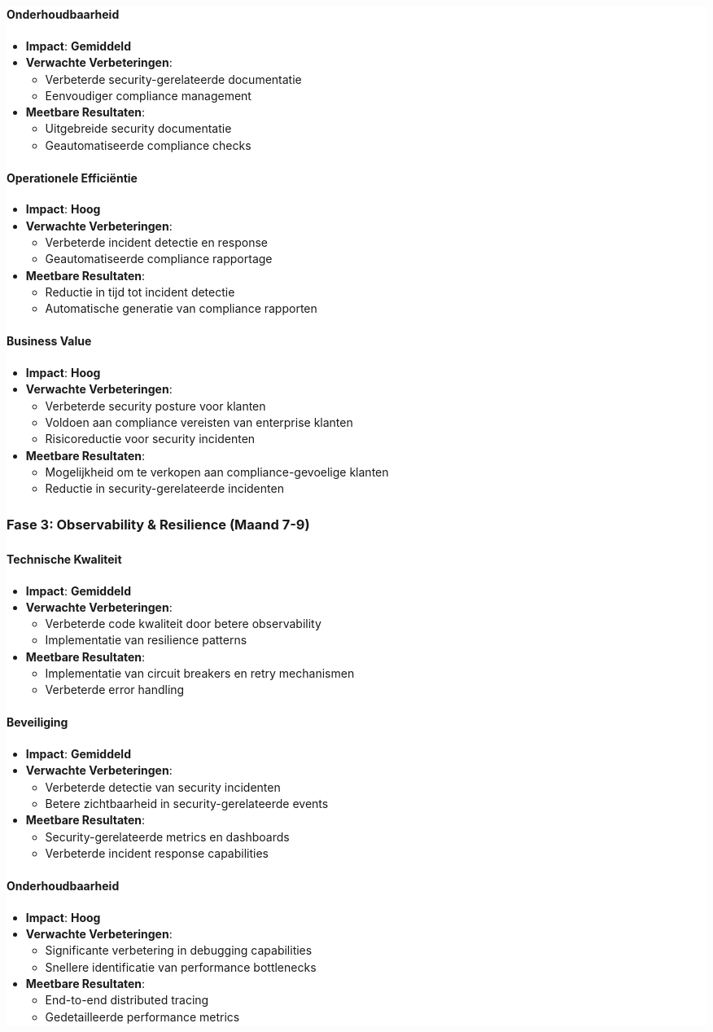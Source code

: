 #### Onderhoudbaarheid
- **Impact**: **Gemiddeld**
- **Verwachte Verbeteringen**:
  - Verbeterde security-gerelateerde documentatie
  - Eenvoudiger compliance management
- **Meetbare Resultaten**:
  - Uitgebreide security documentatie
  - Geautomatiseerde compliance checks

#### Operationele Efficiëntie
- **Impact**: **Hoog**
- **Verwachte Verbeteringen**:
  - Verbeterde incident detectie en response
  - Geautomatiseerde compliance rapportage
- **Meetbare Resultaten**:
  - Reductie in tijd tot incident detectie
  - Automatische generatie van compliance rapporten

#### Business Value
- **Impact**: **Hoog**
- **Verwachte Verbeteringen**:
  - Verbeterde security posture voor klanten
  - Voldoen aan compliance vereisten van enterprise klanten
  - Risicoreductie voor security incidenten
- **Meetbare Resultaten**:
  - Mogelijkheid om te verkopen aan compliance-gevoelige klanten
  - Reductie in security-gerelateerde incidenten

### Fase 3: Observability & Resilience (Maand 7-9)

#### Technische Kwaliteit
- **Impact**: **Gemiddeld**
- **Verwachte Verbeteringen**:
  - Verbeterde code kwaliteit door betere observability
  - Implementatie van resilience patterns
- **Meetbare Resultaten**:
  - Implementatie van circuit breakers en retry mechanismen
  - Verbeterde error handling

#### Beveiliging
- **Impact**: **Gemiddeld**
- **Verwachte Verbeteringen**:
  - Verbeterde detectie van security incidenten
  - Betere zichtbaarheid in security-gerelateerde events
- **Meetbare Resultaten**:
  - Security-gerelateerde metrics en dashboards
  - Verbeterde incident response capabilities

#### Onderhoudbaarheid
- **Impact**: **Hoog**
- **Verwachte Verbeteringen**:
  - Significante verbetering in debugging capabilities
  - Snellere identificatie van performance bottlenecks
- **Meetbare Resultaten**:
  - End-to-end distributed tracing
  - Gedetailleerde performance metrics
